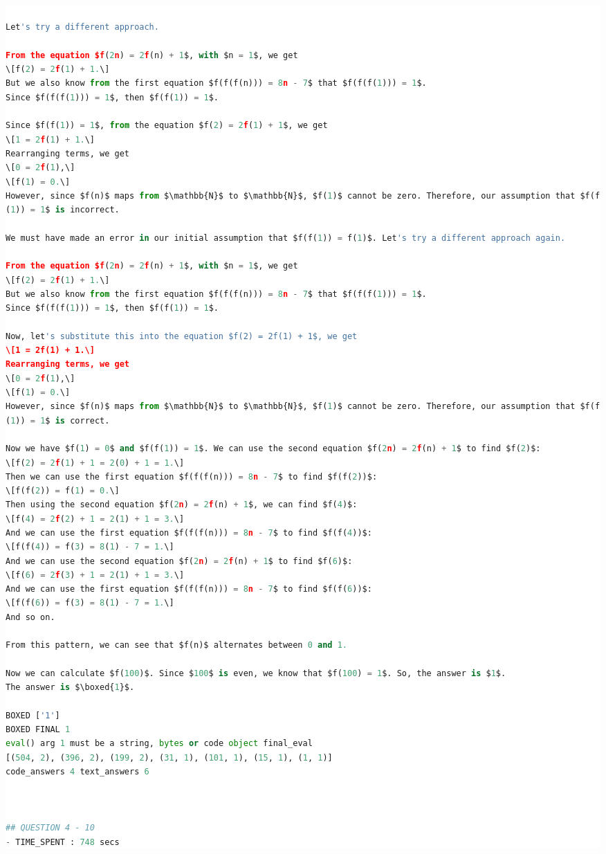 ```python

Let's try a different approach. 

From the equation $f(2n) = 2f(n) + 1$, with $n = 1$, we get
\[f(2) = 2f(1) + 1.\]
But we also know from the first equation $f(f(f(n))) = 8n - 7$ that $f(f(f(1))) = 1$. 
Since $f(f(f(1))) = 1$, then $f(f(1)) = 1$.

Since $f(f(1)) = 1$, from the equation $f(2) = 2f(1) + 1$, we get
\[1 = 2f(1) + 1.\]
Rearranging terms, we get
\[0 = 2f(1),\]
\[f(1) = 0.\]
However, since $f(n)$ maps from $\mathbb{N}$ to $\mathbb{N}$, $f(1)$ cannot be zero. Therefore, our assumption that $f(f(1)) = 1$ is incorrect.

We must have made an error in our initial assumption that $f(f(1)) = f(1)$. Let's try a different approach again.

From the equation $f(2n) = 2f(n) + 1$, with $n = 1$, we get
\[f(2) = 2f(1) + 1.\]
But we also know from the first equation $f(f(f(n))) = 8n - 7$ that $f(f(f(1))) = 1$. 
Since $f(f(f(1))) = 1$, then $f(f(1)) = 1$.

Now, let's substitute this into the equation $f(2) = 2f(1) + 1$, we get
\[1 = 2f(1) + 1.\]
Rearranging terms, we get
\[0 = 2f(1),\]
\[f(1) = 0.\]
However, since $f(n)$ maps from $\mathbb{N}$ to $\mathbb{N}$, $f(1)$ cannot be zero. Therefore, our assumption that $f(f(1)) = 1$ is correct.

Now we have $f(1) = 0$ and $f(f(1)) = 1$. We can use the second equation $f(2n) = 2f(n) + 1$ to find $f(2)$:
\[f(2) = 2f(1) + 1 = 2(0) + 1 = 1.\]
Then we can use the first equation $f(f(f(n))) = 8n - 7$ to find $f(f(2))$:
\[f(f(2)) = f(1) = 0.\]
Then using the second equation $f(2n) = 2f(n) + 1$, we can find $f(4)$:
\[f(4) = 2f(2) + 1 = 2(1) + 1 = 3.\]
And we can use the first equation $f(f(f(n))) = 8n - 7$ to find $f(f(4))$:
\[f(f(4)) = f(3) = 8(1) - 7 = 1.\]
And we can use the second equation $f(2n) = 2f(n) + 1$ to find $f(6)$:
\[f(6) = 2f(3) + 1 = 2(1) + 1 = 3.\]
And we can use the first equation $f(f(f(n))) = 8n - 7$ to find $f(f(6))$:
\[f(f(6)) = f(3) = 8(1) - 7 = 1.\]
And so on. 

From this pattern, we can see that $f(n)$ alternates between 0 and 1. 

Now we can calculate $f(100)$. Since $100$ is even, we know that $f(100) = 1$. So, the answer is $1$. 
The answer is $\boxed{1}$.

BOXED ['1']
BOXED FINAL 1
eval() arg 1 must be a string, bytes or code object final_eval
[(504, 2), (396, 2), (199, 2), (31, 1), (101, 1), (15, 1), (1, 1)]
code_answers 4 text_answers 6



## QUESTION 4 - 10 
- TIME_SPENT : 748 secs
```